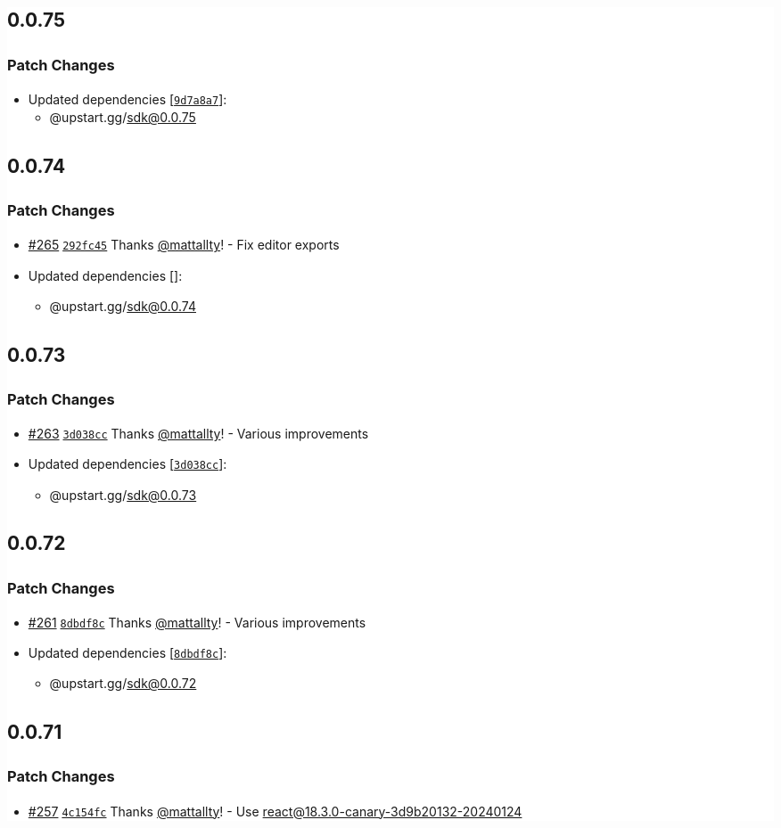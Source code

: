 ## 0.0.75

### Patch Changes

- Updated dependencies [[`9d7a8a7`](https://github.com/upstart-gg/upstart/commit/9d7a8a78ee01096300e09538db531330374011d2)]:
  - @upstart.gg/sdk@0.0.75

## 0.0.74

### Patch Changes

- [#265](https://github.com/upstart-gg/upstart/pull/265) [`292fc45`](https://github.com/upstart-gg/upstart/commit/292fc4575dce9fc295f02d138e0a4ed319b15699) Thanks [@mattallty](https://github.com/mattallty)! - Fix editor exports

- Updated dependencies []:
  - @upstart.gg/sdk@0.0.74

## 0.0.73

### Patch Changes

- [#263](https://github.com/upstart-gg/upstart/pull/263) [`3d038cc`](https://github.com/upstart-gg/upstart/commit/3d038ccc7c9f07329b6f71769a7449e2add8ae47) Thanks [@mattallty](https://github.com/mattallty)! - Various improvements

- Updated dependencies [[`3d038cc`](https://github.com/upstart-gg/upstart/commit/3d038ccc7c9f07329b6f71769a7449e2add8ae47)]:
  - @upstart.gg/sdk@0.0.73

## 0.0.72

### Patch Changes

- [#261](https://github.com/upstart-gg/upstart/pull/261) [`8dbdf8c`](https://github.com/upstart-gg/upstart/commit/8dbdf8c64d6129248ae219cfbb81ebc6c395c438) Thanks [@mattallty](https://github.com/mattallty)! - Various improvements

- Updated dependencies [[`8dbdf8c`](https://github.com/upstart-gg/upstart/commit/8dbdf8c64d6129248ae219cfbb81ebc6c395c438)]:
  - @upstart.gg/sdk@0.0.72

## 0.0.71

### Patch Changes

- [#257](https://github.com/upstart-gg/upstart/pull/257) [`4c154fc`](https://github.com/upstart-gg/upstart/commit/4c154fcec20adb1d62540e8e845b62723f210de8) Thanks [@mattallty](https://github.com/mattallty)! - Use react@18.3.0-canary-3d9b20132-20240124
